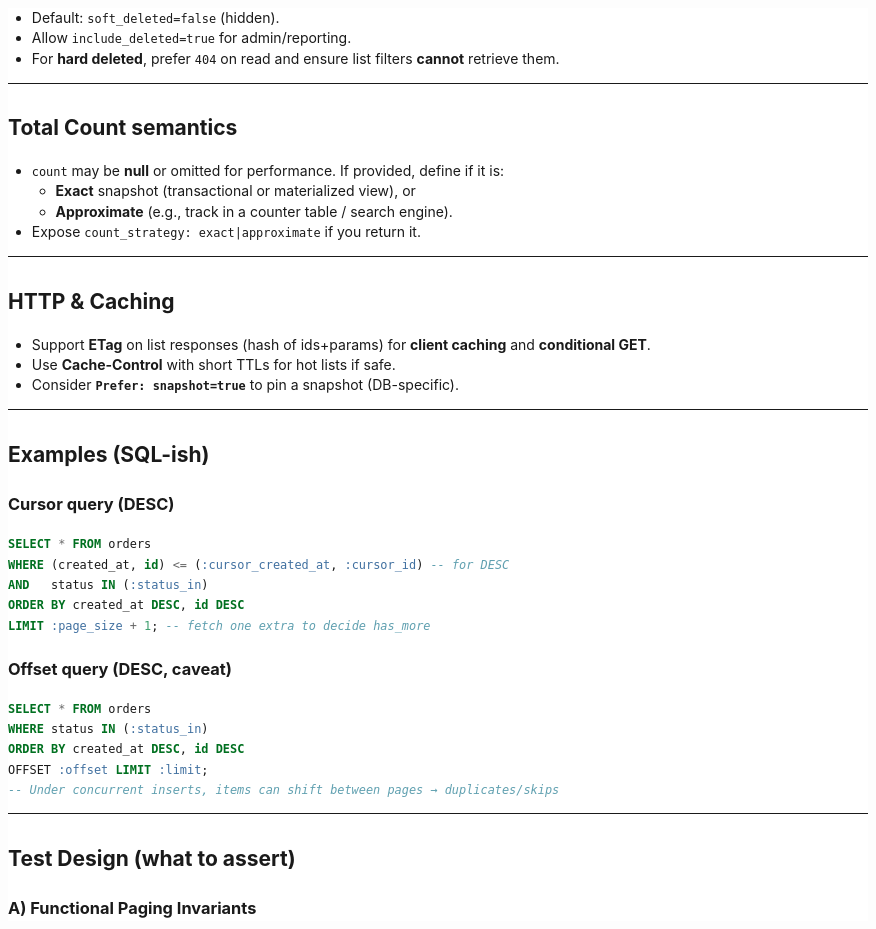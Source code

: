 - Default: `soft_deleted=false` (hidden).  
- Allow `include_deleted=true` for admin/reporting.  
- For **hard deleted**, prefer `404` on read and ensure list filters **cannot** retrieve them.

---

## Total Count semantics

- `count` may be **null** or omitted for performance. If provided, define if it is:
  - **Exact** snapshot (transactional or materialized view), or
  - **Approximate** (e.g., track in a counter table / search engine).
- Expose `count_strategy: exact|approximate` if you return it.

---

## HTTP & Caching

- Support **ETag** on list responses (hash of ids+params) for **client caching** and **conditional GET**.
- Use **Cache-Control** with short TTLs for hot lists if safe.
- Consider **`Prefer: snapshot=true`** to pin a snapshot (DB-specific).

---

## Examples (SQL-ish)

### Cursor query (DESC)

```sql
SELECT * FROM orders
WHERE (created_at, id) <= (:cursor_created_at, :cursor_id) -- for DESC
AND   status IN (:status_in)
ORDER BY created_at DESC, id DESC
LIMIT :page_size + 1; -- fetch one extra to decide has_more
```

### Offset query (DESC, caveat)

```sql
SELECT * FROM orders
WHERE status IN (:status_in)
ORDER BY created_at DESC, id DESC
OFFSET :offset LIMIT :limit;
-- Under concurrent inserts, items can shift between pages → duplicates/skips
```

---

## Test Design (what to assert)

### A) Functional Paging Invariants
